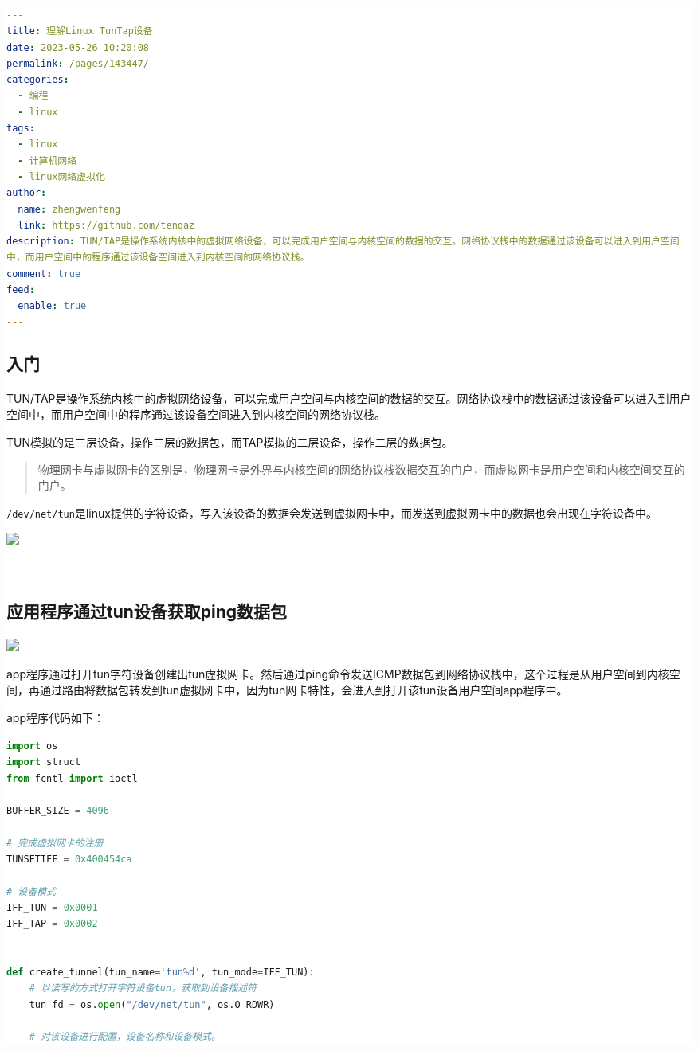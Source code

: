 ```yaml
---
title: 理解Linux TunTap设备
date: 2023-05-26 10:20:08
permalink: /pages/143447/
categories:
  - 编程
  - linux
tags:
  - linux
  - 计算机网络
  - linux网络虚拟化
author: 
  name: zhengwenfeng
  link: https://github.com/tenqaz
description: TUN/TAP是操作系统内核中的虚拟网络设备，可以完成用户空间与内核空间的数据的交互。网络协议栈中的数据通过该设备可以进入到用户空间中，而用户空间中的程序通过该设备空间进入到内核空间的网络协议栈。
comment: true
feed: 
  enable: true
---
```


## 入门

TUN/TAP是操作系统内核中的虚拟网络设备，可以完成用户空间与内核空间的数据的交互。网络协议栈中的数据通过该设备可以进入到用户空间中，而用户空间中的程序通过该设备空间进入到内核空间的网络协议栈。

TUN模拟的是三层设备，操作三层的数据包，而TAP模拟的二层设备，操作二层的数据包。

> 物理网卡与虚拟网卡的区别是，物理网卡是外界与内核空间的网络协议栈数据交互的门户，而虚拟网卡是用户空间和内核空间交互的门户。

​`/dev/net/tun`​是linux提供的字符设备，写入该设备的数据会发送到虚拟网卡中，而发送到虚拟网卡中的数据也会出现在字符设备中。

![](https://gcore.jsdelivr.net/gh/tenqaz/BLOG-CDN@main/2023-04-13-2330-20230507110448-2vjzt36.png)

‍

## 应用程序通过tun设备获取ping数据包

![](https://gcore.jsdelivr.net/gh/tenqaz/BLOG-CDN@main/无标题-2023-05-13-2359-20230514000046-x1gjzuq.png)

app程序通过打开tun字符设备创建出tun虚拟网卡。然后通过ping命令发送ICMP数据包到网络协议栈中，这个过程是从用户空间到内核空间，再通过路由将数据包转发到tun虚拟网卡中，因为tun网卡特性，会进入到打开该tun设备用户空间app程序中。

app程序代码如下：

```python
import os
import struct
from fcntl import ioctl

BUFFER_SIZE = 4096

# 完成虚拟网卡的注册
TUNSETIFF = 0x400454ca

# 设备模式
IFF_TUN = 0x0001
IFF_TAP = 0x0002


def create_tunnel(tun_name='tun%d', tun_mode=IFF_TUN):
    # 以读写的方式打开字符设备tun，获取到设备描述符
    tun_fd = os.open("/dev/net/tun", os.O_RDWR)

    # 对该设备进行配置，设备名称和设备模式。
```